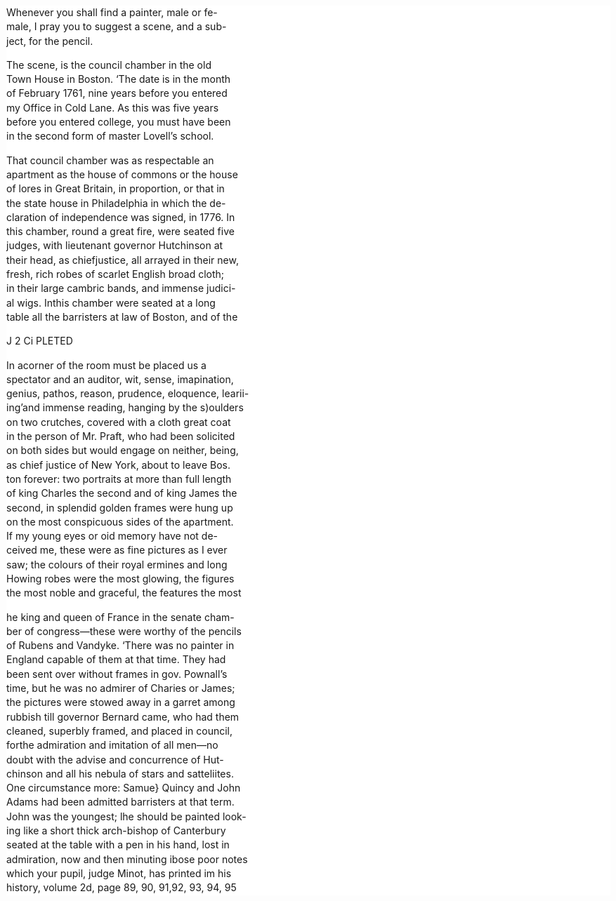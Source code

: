 Whenever you shall find a painter, male or fe-  
male, I pray you to suggest a scene, and a sub-  
ject, for the pencil.  
  
The scene, is the council chamber in the old  
Town House in Boston. ‘The date is in the month  
of February 1761, nine years before you entered  
my Office in Cold Lane. As this was five years  
before you entered college, you must have been  
in the second form of master Lovell’s school.  
  
That council chamber was as respectable an  
apartment as the house of commons or the house  
of lores in Great Britain, in proportion, or that in  
the state house in Philadelphia in which the de-  
claration of independence was signed, in 1776. In  
this chamber, round a great fire, were seated five  
judges, with lieutenant governor Hutchinson at  
their head, as chiefjustice, all arrayed in their new,  
fresh, rich robes of scarlet English broad cloth;  
in their large cambric bands, and immense judici-  
al wigs. Inthis chamber were seated at a long  
table all the barristers at law of Boston, and of the  
  
J 2 Ci PLETED  
  
In acorner of the room must be placed us a  
spectator and an auditor, wit, sense, imapination,  
genius, pathos, reason, prudence, eloquence, learii-  
ing’and immense reading, hanging by the s)oulders  
on two crutches, covered with a cloth great coat  
in the person of Mr. Praft, who had been solicited  
on both sides but would engage on neither, being,  
as chief justice of New York, about to leave Bos.  
ton forever: two portraits at more than full length  
of king Charles the second and of king James the  
second, in splendid golden frames were hung up  
on the most conspicuous sides of the apartment.  
If my young eyes or oid memory have not de-  
ceived me, these were as fine pictures as I ever  
saw; the colours of their royal ermines and long  
Howing robes were the most glowing, the figures  
the most noble and graceful, the features the most  
  
he king and queen of France in the senate cham-  
ber of congress—these were worthy of the pencils  
of Rubens and Vandyke. ‘There was no painter in  
England capable of them at that time. They had  
been sent over without frames in gov. Pownall’s  
time, but he was no admirer of Charies or James;  
the pictures were stowed away in a garret among  
rubbish till governor Bernard came, who had them  
cleaned, superbly framed, and placed in council,  
forthe admiration and imitation of all men—no  
doubt with the advise and concurrence of Hut-  
chinson and all his nebula of stars and satteliites.  
One circumstance more: Samue} Quincy and John  
Adams had been admitted barristers at that term.  
John was the youngest; lhe should be painted look-  
ing like a short thick arch-bishop of Canterbury  
seated at the table with a pen in his hand, lost in  
admiration, now and then minuting ibose poor notes  
which your pupil, judge Minot, has printed im his  
history, volume 2d, page 89, 90, 91,92, 93, 94, 95
</td><td style="width: 50%; max-height: 75%; margin: auto; display: block;">